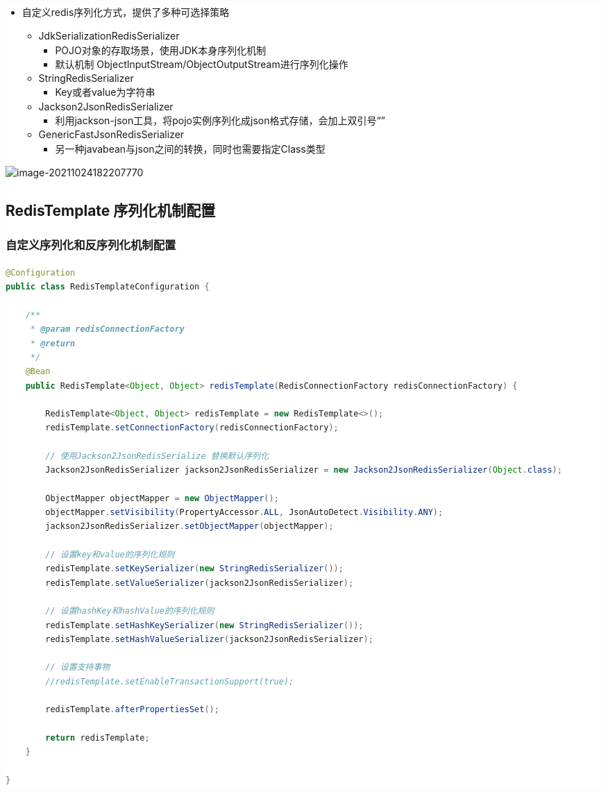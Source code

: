 - 自定义redis序列化方式，提供了多种可选择策略

  - JdkSerializationRedisSerializer
    - POJO对象的存取场景，使用JDK本身序列化机制
    - 默认机制 ObjectInputStream/ObjectOutputStream进行序列化操作
  - StringRedisSerializer
    - Key或者value为字符串
  - Jackson2JsonRedisSerializer
    - 利用jackson-json工具，将pojo实例序列化成json格式存储，会加上双引号“”
  - GenericFastJsonRedisSerializer
    - 另一种javabean与json之间的转换，同时也需要指定Class类型

![image-20211024182207770](https://gitee.com/YuerryHUAHUA/figure/raw/master/img/20211024182210.png)

## RedisTemplate 序列化机制配置

### 自定义序列化和反序列化机制配置

```java
@Configuration
public class RedisTemplateConfiguration {

    /**
     * @param redisConnectionFactory
     * @return
     */
    @Bean
    public RedisTemplate<Object, Object> redisTemplate(RedisConnectionFactory redisConnectionFactory) {

        RedisTemplate<Object, Object> redisTemplate = new RedisTemplate<>();
        redisTemplate.setConnectionFactory(redisConnectionFactory);

        // 使用Jackson2JsonRedisSerialize 替换默认序列化
        Jackson2JsonRedisSerializer jackson2JsonRedisSerializer = new Jackson2JsonRedisSerializer(Object.class);

        ObjectMapper objectMapper = new ObjectMapper();
        objectMapper.setVisibility(PropertyAccessor.ALL, JsonAutoDetect.Visibility.ANY);
        jackson2JsonRedisSerializer.setObjectMapper(objectMapper);

        // 设置key和value的序列化规则
        redisTemplate.setKeySerializer(new StringRedisSerializer());
        redisTemplate.setValueSerializer(jackson2JsonRedisSerializer);

        // 设置hashKey和hashValue的序列化规则
        redisTemplate.setHashKeySerializer(new StringRedisSerializer());
        redisTemplate.setHashValueSerializer(jackson2JsonRedisSerializer);

        // 设置支持事物
        //redisTemplate.setEnableTransactionSupport(true);

        redisTemplate.afterPropertiesSet();

        return redisTemplate;
    }

}
```
